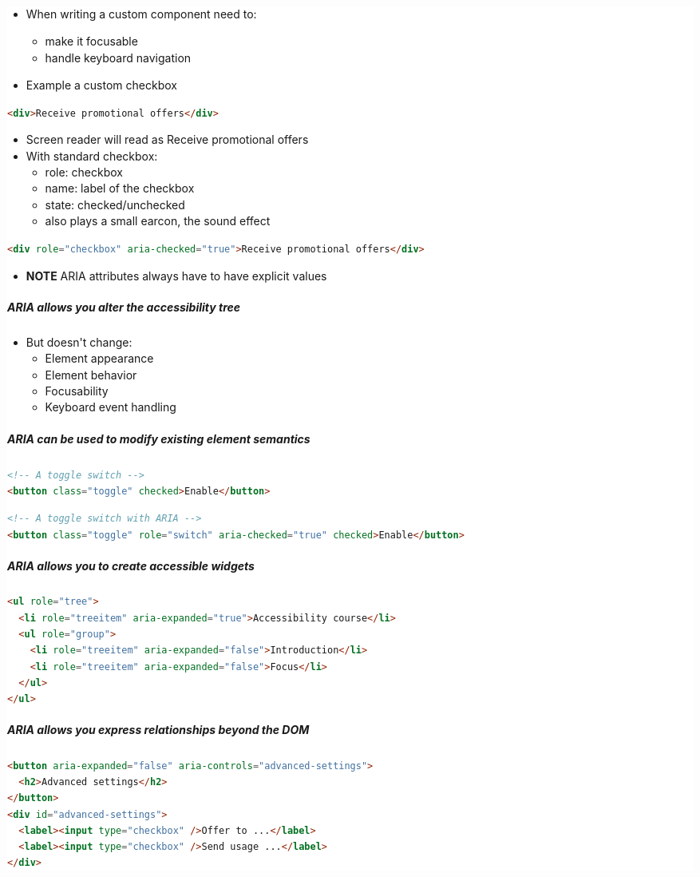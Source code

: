 - When writing a custom component need to:

  - make it focusable
  - handle keyboard navigation

- Example a custom checkbox

```html
<div>Receive promotional offers</div>
```

- Screen reader will read as Receive promotional offers
- With standard checkbox:
  - role: checkbox
  - name: label of the checkbox
  - state: checked/unchecked
  - also plays a small earcon, the sound effect

```html
<div role="checkbox" aria-checked="true">Receive promotional offers</div>
```

- **NOTE** ARIA attributes always have to have explicit values

##### ARIA allows you alter the accessibility tree

- But doesn't change:
  - Element appearance
  - Element behavior
  - Focusability
  - Keyboard event handling

##### ARIA can be used to modify existing element semantics

```html
<!-- A toggle switch -->
<button class="toggle" checked>Enable</button>
```

```html
<!-- A toggle switch with ARIA -->
<button class="toggle" role="switch" aria-checked="true" checked>Enable</button>
```

##### ARIA allows you to create accessible widgets

```html
<ul role="tree">
  <li role="treeitem" aria-expanded="true">Accessibility course</li>
  <ul role="group">
    <li role="treeitem" aria-expanded="false">Introduction</li>
    <li role="treeitem" aria-expanded="false">Focus</li>
  </ul>
</ul>
```

##### ARIA allows you express relationships beyond the DOM

```html
<button aria-expanded="false" aria-controls="advanced-settings">
  <h2>Advanced settings</h2>
</button>
<div id="advanced-settings">
  <label><input type="checkbox" />Offer to ...</label>
  <label><input type="checkbox" />Send usage ...</label>
</div>
```
